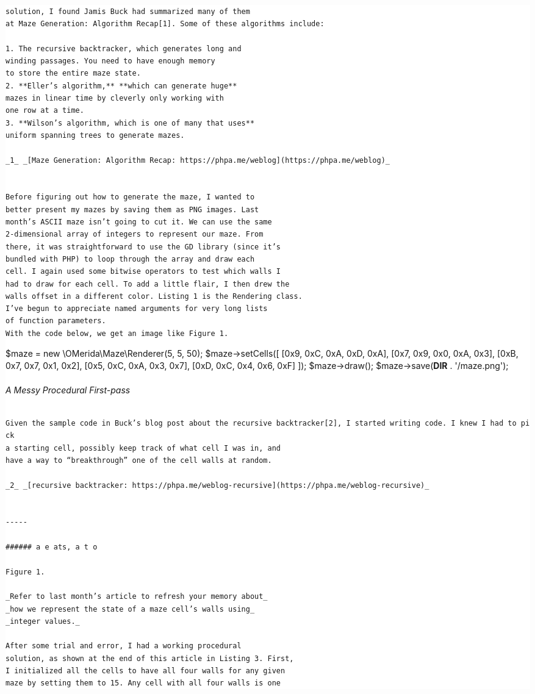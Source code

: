 ```
solution, I found Jamis Buck had summarized many of them
at Maze Generation: Algorithm Recap[1]. Some of these algorithms include:

1. The recursive backtracker, which generates long and
winding passages. You need to have enough memory
to store the entire maze state.
2. **Eller’s algorithm,** **which can generate huge**
mazes in linear time by cleverly only working with
one row at a time.
3. **Wilson’s algorithm, which is one of many that uses**
uniform spanning trees to generate mazes.

_1_ _[Maze Generation: Algorithm Recap: https://phpa.me/weblog](https://phpa.me/weblog)_


Before figuring out how to generate the maze, I wanted to
better present my mazes by saving them as PNG images. Last
month’s ASCII maze isn’t going to cut it. We can use the same
2-dimensional array of integers to represent our maze. From
there, it was straightforward to use the GD library (since it’s
bundled with PHP) to loop through the array and draw each
cell. I again used some bitwise operators to test which walls I
had to draw for each cell. To add a little flair, I then drew the
walls offset in a different color. Listing 1 is the Rendering class.
I’ve begun to appreciate named arguments for very long lists
of function parameters.
With the code below, we get an image like Figure 1.
```
$maze = new \OMerida\Maze\Renderer(5, 5, 50);
$maze->setCells([
  [0x9, 0xC, 0xA, 0xD, 0xA],
  [0x7, 0x9, 0x0, 0xA, 0x3],
  [0xB, 0x7, 0x7, 0x1, 0x2],
  [0x5, 0xC, 0xA, 0x3, 0x7],
  [0xD, 0xC, 0x4, 0x6, 0xF]
]);
$maze->draw();
$maze->save(__DIR__ . '/maze.png');

###### A Messy Procedural First-pass

```
Given the sample code in Buck’s blog post about the recursive backtracker[2], I started writing code. I knew I had to pick
a starting cell, possibly keep track of what cell I was in, and
have a way to “breakthrough” one of the cell walls at random.

_2_ _[recursive backtracker: https://phpa.me/weblog-recursive](https://phpa.me/weblog-recursive)_


-----

###### a e ats, a t o

Figure 1.

_Refer to last month’s article to refresh your memory about_
_how we represent the state of a maze cell’s walls using_
_integer values._

After some trial and error, I had a working procedural
solution, as shown at the end of this article in Listing 3. First,
I initialized all the cells to have all four walls for any given
maze by setting them to 15. Any cell with all four walls is one
```